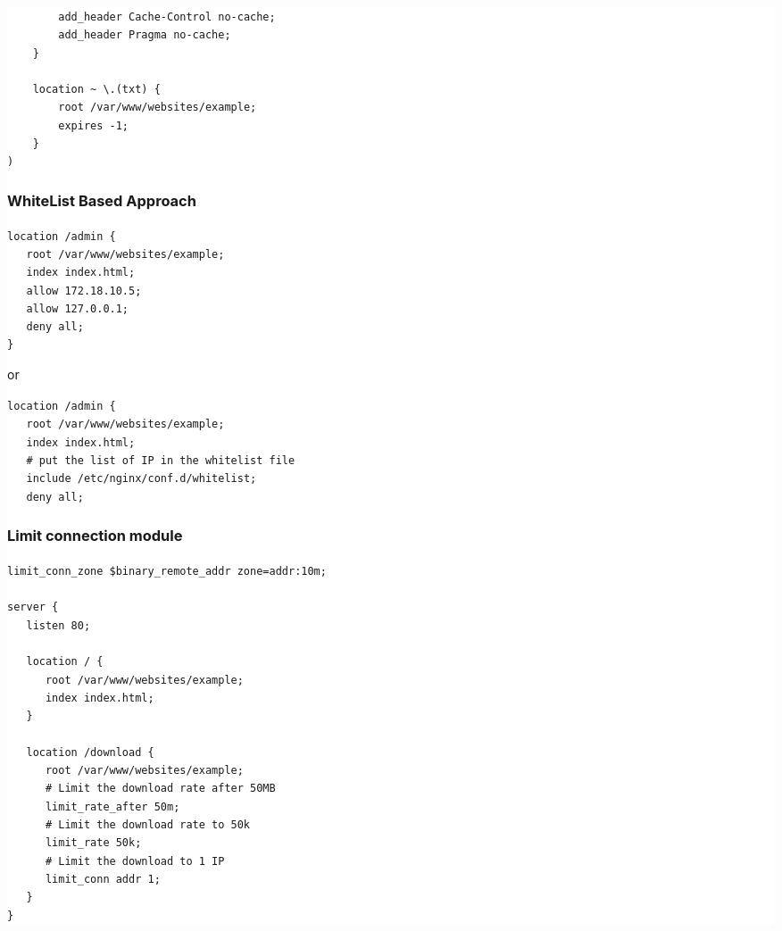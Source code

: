 ```
        add_header Cache-Control no-cache;
        add_header Pragma no-cache;
    }

    location ~ \.(txt) {
        root /var/www/websites/example;
        expires -1;
    }
)

```

### WhiteList Based Approach

```
location /admin {
   root /var/www/websites/example;
   index index.html;
   allow 172.18.10.5;
   allow 127.0.0.1;
   deny all;
}
```
or
```
location /admin {
   root /var/www/websites/example;
   index index.html;
   # put the list of IP in the whitelist file
   include /etc/nginx/conf.d/whitelist; 
   deny all;
```

### Limit connection module

```
limit_conn_zone $binary_remote_addr zone=addr:10m;

server {
   listen 80;
   
   location / {
      root /var/www/websites/example;
      index index.html;
   }
   
   location /download {
      root /var/www/websites/example;
      # Limit the download rate after 50MB
      limit_rate_after 50m;
      # Limit the download rate to 50k
      limit_rate 50k;
      # Limit the download to 1 IP
      limit_conn addr 1;
   }
}
```
